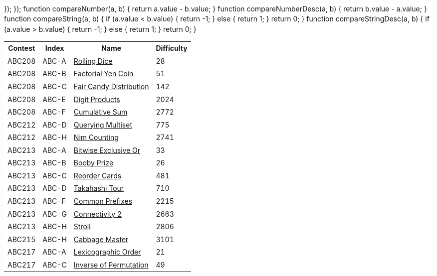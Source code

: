   });
});
function compareNumber(a, b)
{
  return a.value - b.value;
}
function compareNumberDesc(a, b)
{
  return b.value - a.value;
}
function compareString(a, b) {
  if (a.value < b.value) {
    return -1;
  } else {
    return 1;
  }
  return 0;
}
function compareStringDesc(a, b) {
  if (a.value > b.value) {
    return -1;
  } else {
    return 1;
  }
  return 0;
}
</script>
<table id="sort_table">
<tr><th>Contest</th><th>Index</th><th>Name</th><th>Difficulty</th></tr>
<tr><td>ABC208</td><td>ABC-A</td><td><a href=https://atcoder.jp/contests/abc208/tasks/abc208_a>Rolling Dice</a></td><td>28</td></tr>
<tr><td>ABC208</td><td>ABC-B</td><td><a href=https://atcoder.jp/contests/abc208/tasks/abc208_b>Factorial Yen Coin</a></td><td>51</td></tr>
<tr><td>ABC208</td><td>ABC-C</td><td><a href=https://atcoder.jp/contests/abc208/tasks/abc208_c>Fair Candy Distribution</a></td><td>142</td></tr>
<tr><td>ABC208</td><td>ABC-E</td><td><a href=https://atcoder.jp/contests/abc208/tasks/abc208_e>Digit Products</a></td><td>2024</td></tr>
<tr><td>ABC208</td><td>ABC-F</td><td><a href=https://atcoder.jp/contests/abc208/tasks/abc208_f>Cumulative Sum</a></td><td>2772</td></tr>
<tr><td>ABC212</td><td>ABC-D</td><td><a href=https://atcoder.jp/contests/abc212/tasks/abc212_d>Querying Multiset </a></td><td>775</td></tr>
<tr><td>ABC212</td><td>ABC-H</td><td><a href=https://atcoder.jp/contests/abc212/tasks/abc212_h>Nim Counting</a></td><td>2741</td></tr>
<tr><td>ABC213</td><td>ABC-A</td><td><a href=https://atcoder.jp/contests/abc213/tasks/abc213_a>Bitwise Exclusive Or</a></td><td>33</td></tr>
<tr><td>ABC213</td><td>ABC-B</td><td><a href=https://atcoder.jp/contests/abc213/tasks/abc213_b>Booby Prize</a></td><td>26</td></tr>
<tr><td>ABC213</td><td>ABC-C</td><td><a href=https://atcoder.jp/contests/abc213/tasks/abc213_c>Reorder Cards</a></td><td>481</td></tr>
<tr><td>ABC213</td><td>ABC-D</td><td><a href=https://atcoder.jp/contests/abc213/tasks/abc213_d>Takahashi Tour</a></td><td>710</td></tr>
<tr><td>ABC213</td><td>ABC-F</td><td><a href=https://atcoder.jp/contests/abc213/tasks/abc213_f>Common Prefixes</a></td><td>2215</td></tr>
<tr><td>ABC213</td><td>ABC-G</td><td><a href=https://atcoder.jp/contests/abc213/tasks/abc213_g>Connectivity 2</a></td><td>2663</td></tr>
<tr><td>ABC213</td><td>ABC-H</td><td><a href=https://atcoder.jp/contests/abc213/tasks/abc213_h>Stroll</a></td><td>2806</td></tr>
<tr><td>ABC215</td><td>ABC-H</td><td><a href=https://atcoder.jp/contests/abc215/tasks/abc215_h>Cabbage Master</a></td><td>3101</td></tr>
<tr><td>ABC217</td><td>ABC-A</td><td><a href=https://atcoder.jp/contests/abc217/tasks/abc217_a>Lexicographic Order</a></td><td>21</td></tr>
<tr><td>ABC217</td><td>ABC-C</td><td><a href=https://atcoder.jp/contests/abc217/tasks/abc217_c>Inverse of Permutation</a></td><td>49</td></tr>